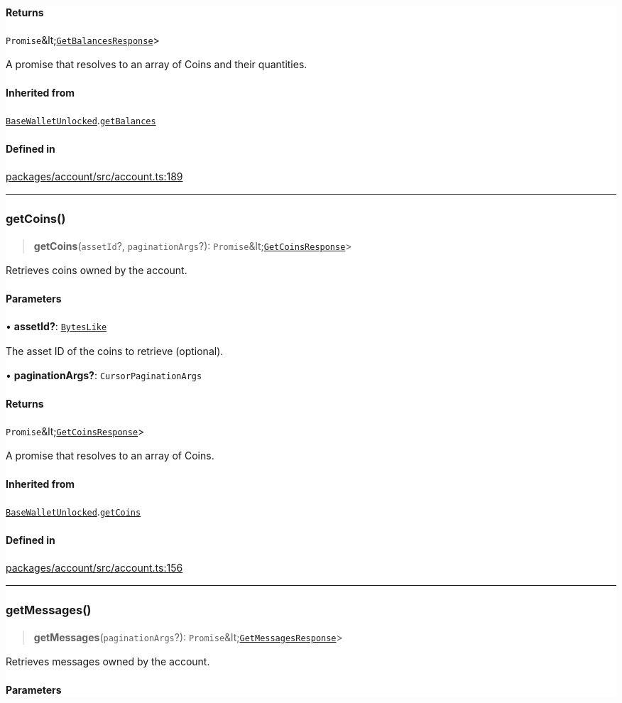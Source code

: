 #### Returns

`Promise`\&lt;[`GetBalancesResponse`](../index.md#getbalancesresponse)\>

A promise that resolves to an array of Coins and their quantities.

#### Inherited from

[`BaseWalletUnlocked`](BaseWalletUnlocked.md).[`getBalances`](BaseWalletUnlocked.md#getbalances)

#### Defined in

[packages/account/src/account.ts:189](https://github.com/FuelLabs/fuels-ts/blob/cc962ddd723eecfdc3547cbf3cf6ebcfd052d837/packages/account/src/account.ts#L189)

***

### getCoins()

> **getCoins**(`assetId`?, `paginationArgs`?): `Promise`\&lt;[`GetCoinsResponse`](../index.md#getcoinsresponse)\>

Retrieves coins owned by the account.

#### Parameters

• **assetId?**: [`BytesLike`](../Interfaces/index.md#byteslike)

The asset ID of the coins to retrieve (optional).

• **paginationArgs?**: `CursorPaginationArgs`

#### Returns

`Promise`\&lt;[`GetCoinsResponse`](../index.md#getcoinsresponse)\>

A promise that resolves to an array of Coins.

#### Inherited from

[`BaseWalletUnlocked`](BaseWalletUnlocked.md).[`getCoins`](BaseWalletUnlocked.md#getcoins)

#### Defined in

[packages/account/src/account.ts:156](https://github.com/FuelLabs/fuels-ts/blob/cc962ddd723eecfdc3547cbf3cf6ebcfd052d837/packages/account/src/account.ts#L156)

***

### getMessages()

> **getMessages**(`paginationArgs`?): `Promise`\&lt;[`GetMessagesResponse`](../index.md#getmessagesresponse)\>

Retrieves messages owned by the account.

#### Parameters
